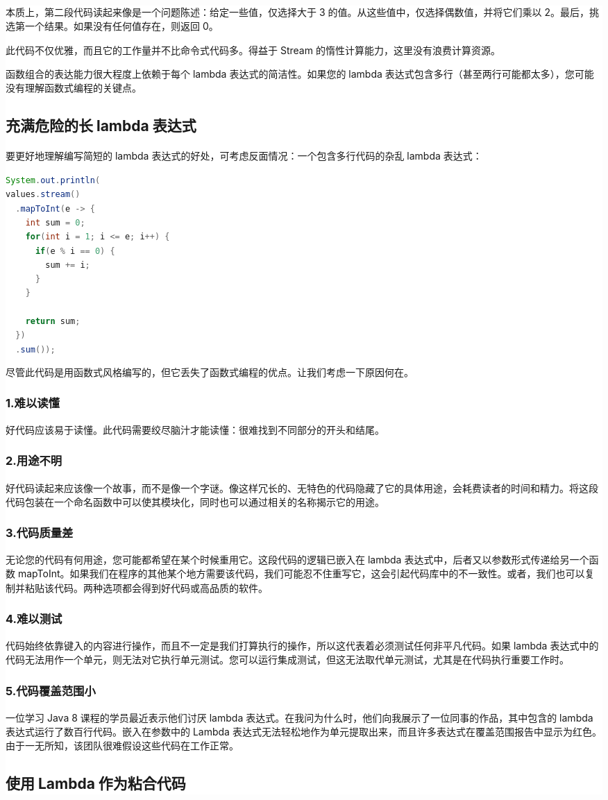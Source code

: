 本质上，第二段代码读起来像是一个问题陈述：给定一些值，仅选择大于 3 的值。从这些值中，仅选择偶数值，并将它们乘以 2。最后，挑选第一个结果。如果没有任何值存在，则返回 0。

此代码不仅优雅，而且它的工作量并不比命令式代码多。得益于 Stream 的惰性计算能力，这里没有浪费计算资源。

函数组合的表达能力很大程度上依赖于每个 lambda 表达式的简洁性。如果您的 lambda 表达式包含多行（甚至两行可能都太多），您可能没有理解函数式编程的关键点。

## 充满危险的长 lambda 表达式

要更好地理解编写简短的 lambda 表达式的好处，可考虑反面情况：一个包含多行代码的杂乱 lambda 表达式：

```java
System.out.println(
values.stream()
  .mapToInt(e -> {     
    int sum = 0;
    for(int i = 1; i <= e; i++) {
      if(e % i == 0) {
        sum += i;
      }
    }
     
    return sum;
  })
  .sum());
```

尽管此代码是用函数式风格编写的，但它丢失了函数式编程的优点。让我们考虑一下原因何在。

### 1.难以读懂

好代码应该易于读懂。此代码需要绞尽脑汁才能读懂：很难找到不同部分的开头和结尾。

### 2.用途不明

好代码读起来应该像一个故事，而不是像一个字谜。像这样冗长的、无特色的代码隐藏了它的具体用途，会耗费读者的时间和精力。将这段代码包装在一个命名函数中可以使其模块化，同时也可以通过相关的名称揭示它的用途。

### 3.代码质量差

无论您的代码有何用途，您可能都希望在某个时候重用它。这段代码的逻辑已嵌入在 lambda 表达式中，后者又以参数形式传递给另一个函数 mapToInt。如果我们在程序的其他某个地方需要该代码，我们可能忍不住重写它，这会引起代码库中的不一致性。或者，我们也可以复制并粘贴该代码。两种选项都会得到好代码或高品质的软件。

### 4.难以测试

代码始终依靠键入的内容进行操作，而且不一定是我们打算执行的操作，所以这代表着必须测试任何非平凡代码。如果 lambda 表达式中的代码无法用作一个单元，则无法对它执行单元测试。您可以运行集成测试，但这无法取代单元测试，尤其是在代码执行重要工作时。

### 5.代码覆盖范围小

一位学习 Java 8 课程的学员最近表示他们讨厌 lambda 表达式。在我问为什么时，他们向我展示了一位同事的作品，其中包含的 lambda 表达式运行了数百行代码。嵌入在参数中的 Lambda 表达式无法轻松地作为单元提取出来，而且许多表达式在覆盖范围报告中显示为红色。由于一无所知，该团队很难假设这些代码在工作正常。

## 使用 Lambda 作为粘合代码
